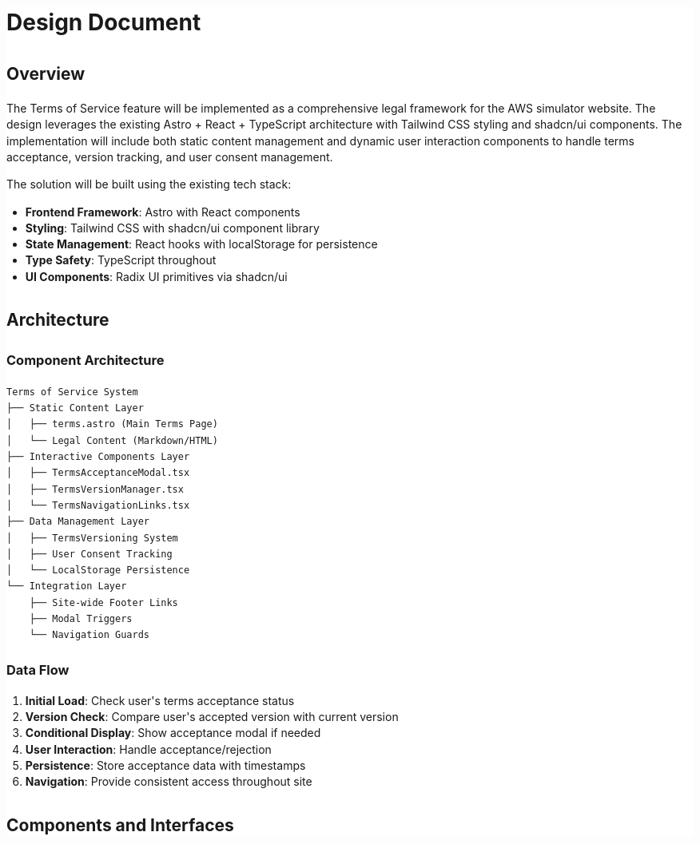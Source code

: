 # Design Document

## Overview

The Terms of Service feature will be implemented as a comprehensive legal framework for the AWS simulator website. The design leverages the existing Astro + React + TypeScript architecture with Tailwind CSS styling and shadcn/ui components. The implementation will include both static content management and dynamic user interaction components to handle terms acceptance, version tracking, and user consent management.

The solution will be built using the existing tech stack:
- **Frontend Framework**: Astro with React components
- **Styling**: Tailwind CSS with shadcn/ui component library
- **State Management**: React hooks with localStorage for persistence
- **Type Safety**: TypeScript throughout
- **UI Components**: Radix UI primitives via shadcn/ui

## Architecture

### Component Architecture

```
Terms of Service System
├── Static Content Layer
│   ├── terms.astro (Main Terms Page)
│   └── Legal Content (Markdown/HTML)
├── Interactive Components Layer
│   ├── TermsAcceptanceModal.tsx
│   ├── TermsVersionManager.tsx
│   └── TermsNavigationLinks.tsx
├── Data Management Layer
│   ├── TermsVersioning System
│   ├── User Consent Tracking
│   └── LocalStorage Persistence
└── Integration Layer
    ├── Site-wide Footer Links
    ├── Modal Triggers
    └── Navigation Guards
```

### Data Flow

1. **Initial Load**: Check user's terms acceptance status
2. **Version Check**: Compare user's accepted version with current version
3. **Conditional Display**: Show acceptance modal if needed
4. **User Interaction**: Handle acceptance/rejection
5. **Persistence**: Store acceptance data with timestamps
6. **Navigation**: Provide consistent access throughout site

## Components and Interfaces
